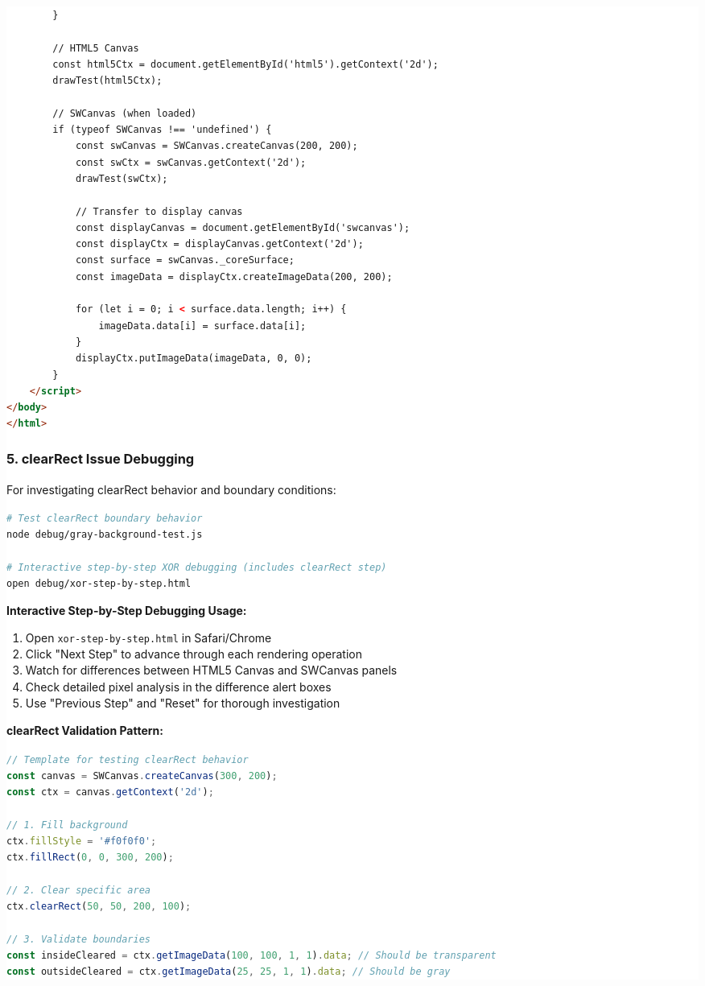 ```html
        }
        
        // HTML5 Canvas
        const html5Ctx = document.getElementById('html5').getContext('2d');
        drawTest(html5Ctx);
        
        // SWCanvas (when loaded)
        if (typeof SWCanvas !== 'undefined') {
            const swCanvas = SWCanvas.createCanvas(200, 200);
            const swCtx = swCanvas.getContext('2d');
            drawTest(swCtx);
            
            // Transfer to display canvas
            const displayCanvas = document.getElementById('swcanvas');
            const displayCtx = displayCanvas.getContext('2d');
            const surface = swCanvas._coreSurface;
            const imageData = displayCtx.createImageData(200, 200);
            
            for (let i = 0; i < surface.data.length; i++) {
                imageData.data[i] = surface.data[i];
            }
            displayCtx.putImageData(imageData, 0, 0);
        }
    </script>
</body>
</html>
```

### 5. clearRect Issue Debugging

For investigating clearRect behavior and boundary conditions:

```bash
# Test clearRect boundary behavior
node debug/gray-background-test.js

# Interactive step-by-step XOR debugging (includes clearRect step)
open debug/xor-step-by-step.html
```

**Interactive Step-by-Step Debugging Usage:**
1. Open `xor-step-by-step.html` in Safari/Chrome
2. Click "Next Step" to advance through each rendering operation
3. Watch for differences between HTML5 Canvas and SWCanvas panels
4. Check detailed pixel analysis in the difference alert boxes
5. Use "Previous Step" and "Reset" for thorough investigation

**clearRect Validation Pattern:**
```javascript
// Template for testing clearRect behavior
const canvas = SWCanvas.createCanvas(300, 200);
const ctx = canvas.getContext('2d');

// 1. Fill background
ctx.fillStyle = '#f0f0f0';
ctx.fillRect(0, 0, 300, 200);

// 2. Clear specific area
ctx.clearRect(50, 50, 200, 100);

// 3. Validate boundaries
const insideCleared = ctx.getImageData(100, 100, 1, 1).data; // Should be transparent
const outsideCleared = ctx.getImageData(25, 25, 1, 1).data; // Should be gray
```
